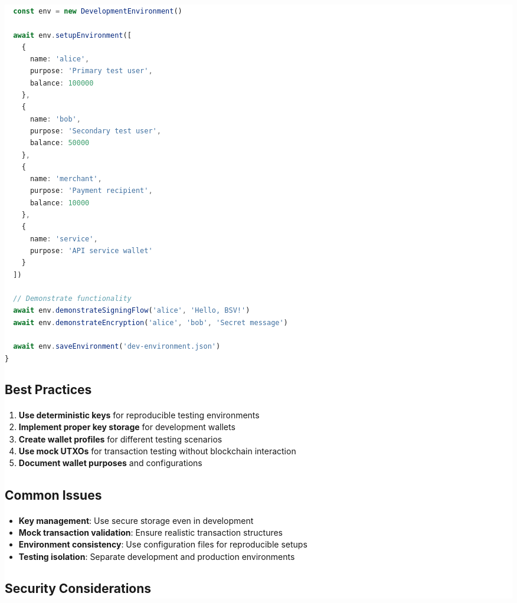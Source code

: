 ```typescript
  const env = new DevelopmentEnvironment()
  
  await env.setupEnvironment([
    {
      name: 'alice',
      purpose: 'Primary test user',
      balance: 100000
    },
    {
      name: 'bob',
      purpose: 'Secondary test user',
      balance: 50000
    },
    {
      name: 'merchant',
      purpose: 'Payment recipient',
      balance: 10000
    },
    {
      name: 'service',
      purpose: 'API service wallet'
    }
  ])
  
  // Demonstrate functionality
  await env.demonstrateSigningFlow('alice', 'Hello, BSV!')
  await env.demonstrateEncryption('alice', 'bob', 'Secret message')
  
  await env.saveEnvironment('dev-environment.json')
}

```

## Best Practices

1. **Use deterministic keys** for reproducible testing environments
2. **Implement proper key storage** for development wallets
3. **Create wallet profiles** for different testing scenarios
4. **Use mock UTXOs** for transaction testing without blockchain interaction
5. **Document wallet purposes** and configurations

## Common Issues

- **Key management**: Use secure storage even in development
- **Mock transaction validation**: Ensure realistic transaction structures
- **Environment consistency**: Use configuration files for reproducible setups
- **Testing isolation**: Separate development and production environments

## Security Considerations
